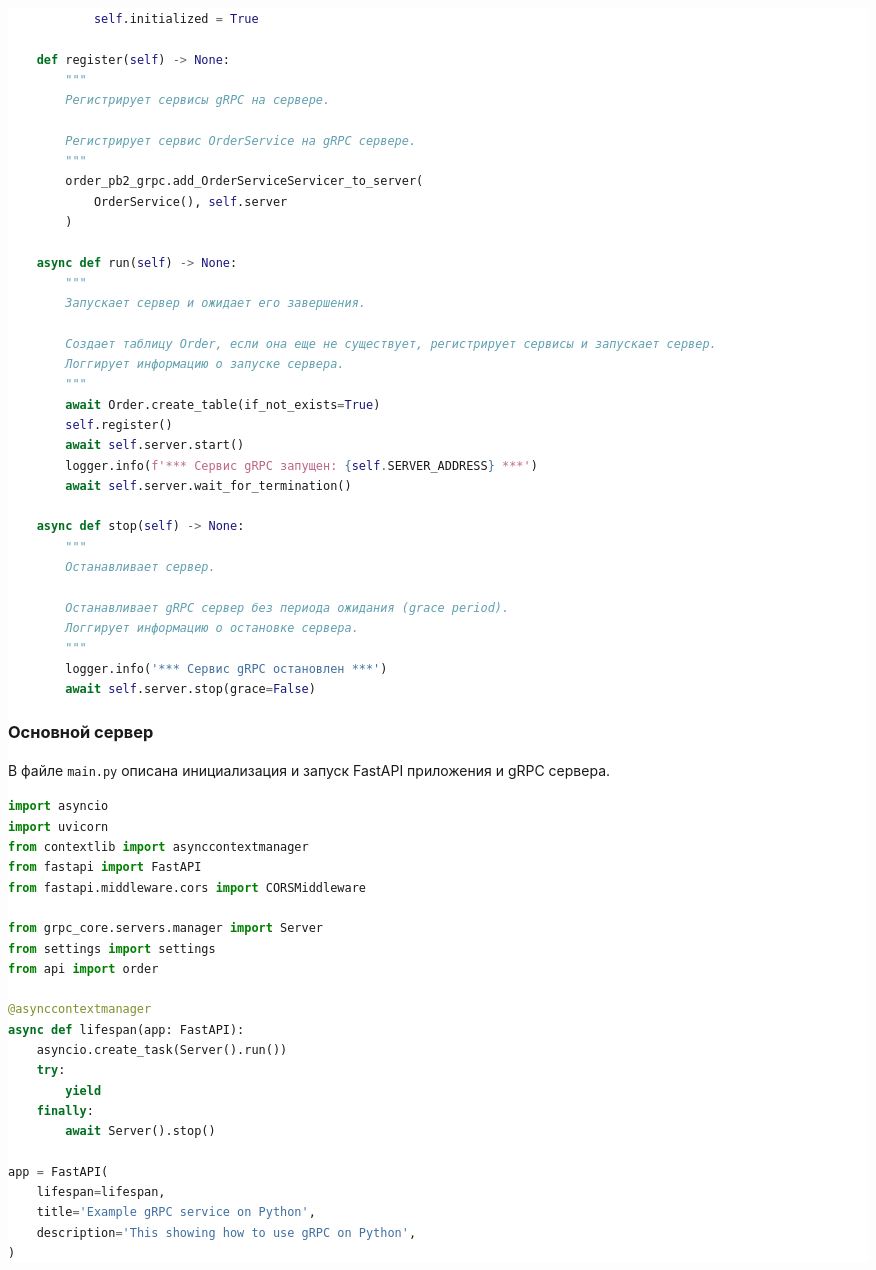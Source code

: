 ```python
            self.initialized = True

    def register(self) -> None:
        """
        Регистрирует сервисы gRPC на сервере.

        Регистрирует сервис OrderService на gRPC сервере.
        """
        order_pb2_grpc.add_OrderServiceServicer_to_server(
            OrderService(), self.server
        )

    async def run(self) -> None:
        """
        Запускает сервер и ожидает его завершения.

        Создает таблицу Order, если она еще не существует, регистрирует сервисы и запускает сервер.
        Логгирует информацию о запуске сервера.
        """
        await Order.create_table(if_not_exists=True)
        self.register()
        await self.server.start()
        logger.info(f'*** Сервис gRPC запущен: {self.SERVER_ADDRESS} ***')
        await self.server.wait_for_termination()

    async def stop(self) -> None:
        """
        Останавливает сервер.

        Останавливает gRPC сервер без периода ожидания (grace period).
        Логгирует информацию о остановке сервера.
        """
        logger.info('*** Сервис gRPC остановлен ***')
        await self.server.stop(grace=False)
```

### Основной сервер

В файле `main.py` описана инициализация и запуск FastAPI приложения и gRPC сервера.

```python
import asyncio
import uvicorn
from contextlib import asynccontextmanager
from fastapi import FastAPI
from fastapi.middleware.cors import CORSMiddleware

from grpc_core.servers.manager import Server
from settings import settings
from api import order

@asynccontextmanager
async def lifespan(app: FastAPI):
    asyncio.create_task(Server().run())
    try:
        yield
    finally:
        await Server().stop()

app = FastAPI(
    lifespan=lifespan,
    title='Example gRPC service on Python',
    description='This showing how to use gRPC on Python',
)
```